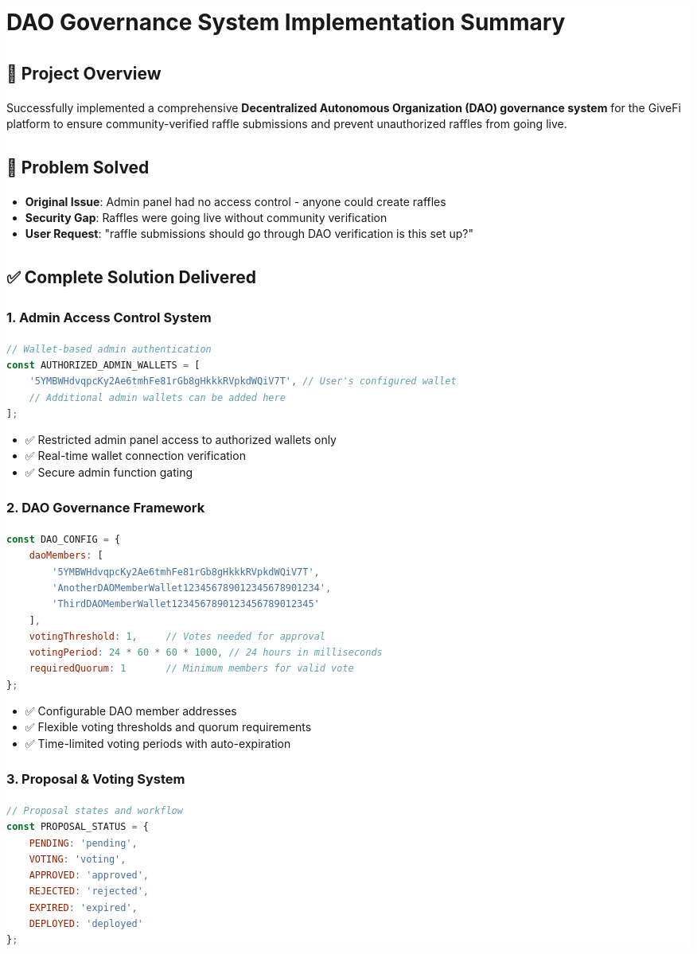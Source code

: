 # DAO Governance System Implementation Summary

## 🎯 Project Overview
Successfully implemented a comprehensive **Decentralized Autonomous Organization (DAO) governance system** for the GiveFi platform to ensure community-verified raffle submissions and prevent unauthorized raffles from going live.

## 🚨 Problem Solved
- **Original Issue**: Admin panel had no access control - anyone could create raffles
- **Security Gap**: Raffles were going live without community verification  
- **User Request**: "raffle submissions should go through DAO verification is this set up?"

## ✅ Complete Solution Delivered

### 1. **Admin Access Control System** 
```javascript
// Wallet-based admin authentication
const AUTHORIZED_ADMIN_WALLETS = [
    '5YMBWHdvqpcKy2Ae6tmhFe81rGb8gHkkkRVpkdWQiV7T', // User's configured wallet
    // Additional admin wallets can be added here
];
```
- ✅ Restricted admin panel access to authorized wallets only
- ✅ Real-time wallet connection verification
- ✅ Secure admin function gating

### 2. **DAO Governance Framework**
```javascript
const DAO_CONFIG = {
    daoMembers: [
        '5YMBWHdvqpcKy2Ae6tmhFe81rGb8gHkkkRVpkdWQiV7T',
        'AnotherDAOMemberWallet123456789012345678901234',
        'ThirdDAOMemberWallet1234567890123456789012345'
    ],
    votingThreshold: 1,     // Votes needed for approval
    votingPeriod: 24 * 60 * 60 * 1000, // 24 hours in milliseconds
    requiredQuorum: 1       // Minimum members for valid vote
};
```
- ✅ Configurable DAO member addresses
- ✅ Flexible voting thresholds and quorum requirements
- ✅ Time-limited voting periods with auto-expiration

### 3. **Proposal & Voting System**
```javascript
// Proposal states and workflow
const PROPOSAL_STATUS = {
    PENDING: 'pending',
    VOTING: 'voting', 
    APPROVED: 'approved',
    REJECTED: 'rejected',
    EXPIRED: 'expired',
    DEPLOYED: 'deployed'
};
```
